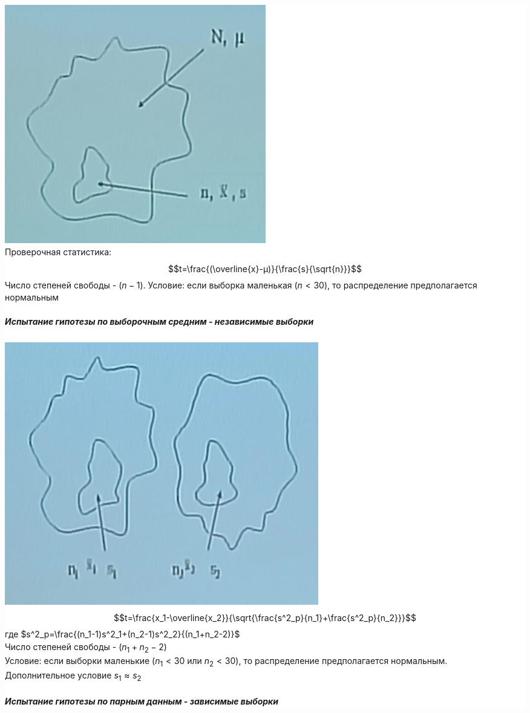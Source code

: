 ![Испытание гипотезы по выборочному среднему - одна выборка](../Pictures/04_03.%20Испытание%20гипотезы%20по%20выборочному%20среднему%20-%20одна%20выборка.png)  
Проверочная статистика:
$$t=\frac{(\overline{x}-μ)}{\frac{s}{\sqrt{n}}}$$
Число степеней свободы - $(n-1)$.
Условие: если выборка маленькая ($n<30$), то распределение предполагается нормальным
##### Испытание гипотезы по выборочным средним - независимые выборки
![Испытание гипотезы по выборочным средним - независимые выборки](../Pictures/04_04.%20Испытание%20гипотезы%20по%20выборочным%20средним%20-%20независимые%20выборки.png)  
$$t=\frac{x_1-\overline{x_2}}{\sqrt{\frac{s^2_p}{n_1}+\frac{s^2_p}{n_2}}}$$где $s^2_p=\frac{(n_1-1)s^2_1+(n_2-1)s^2_2}{(n_1+n_2-2)}$  
Число степеней свободы - $(n_1+n_2-2)$  
Условие: если выборки маленькие ($n_1<30$ или $n_2<30$), то распределение предполагается нормальным.  
Дополнительное условие $s_1≈s_2$
##### Испытание гипотезы по парным данным - зависимые выборки